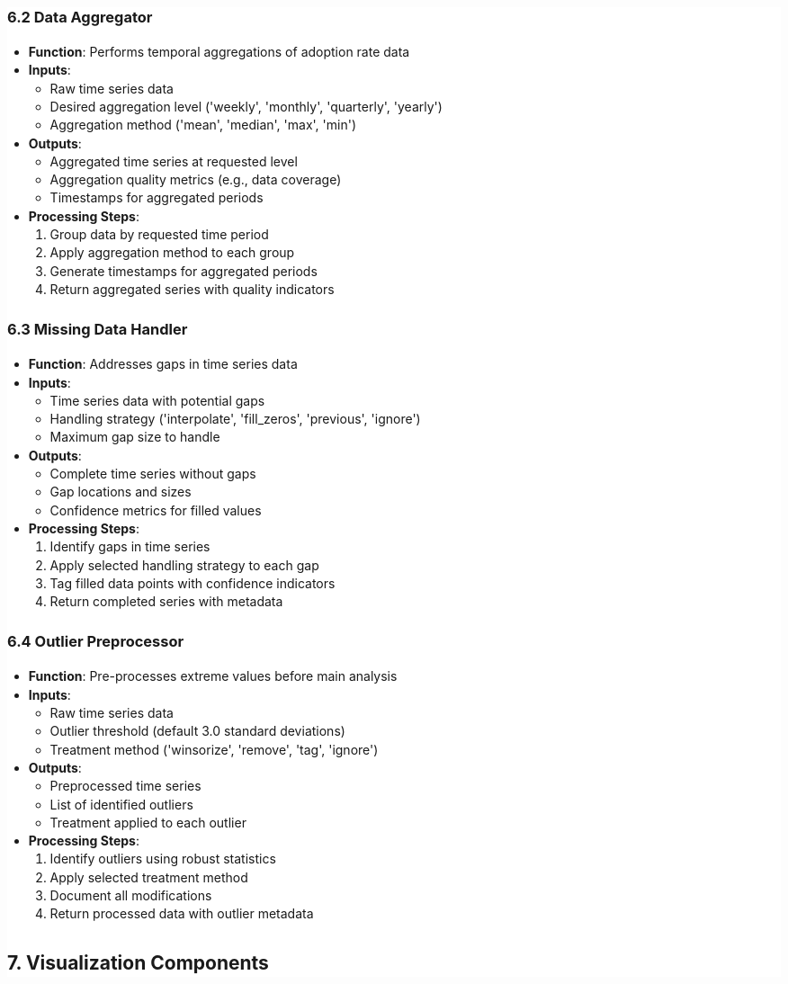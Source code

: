 ### 6.2 Data Aggregator

- **Function**: Performs temporal aggregations of adoption rate data
- **Inputs**:
  - Raw time series data
  - Desired aggregation level ('weekly', 'monthly', 'quarterly', 'yearly')
  - Aggregation method ('mean', 'median', 'max', 'min')
- **Outputs**:
  - Aggregated time series at requested level
  - Aggregation quality metrics (e.g., data coverage)
  - Timestamps for aggregated periods
- **Processing Steps**:
  1. Group data by requested time period
  2. Apply aggregation method to each group
  3. Generate timestamps for aggregated periods
  4. Return aggregated series with quality indicators

### 6.3 Missing Data Handler

- **Function**: Addresses gaps in time series data
- **Inputs**:
  - Time series data with potential gaps
  - Handling strategy ('interpolate', 'fill_zeros', 'previous', 'ignore')
  - Maximum gap size to handle
- **Outputs**:
  - Complete time series without gaps
  - Gap locations and sizes
  - Confidence metrics for filled values
- **Processing Steps**:
  1. Identify gaps in time series
  2. Apply selected handling strategy to each gap
  3. Tag filled data points with confidence indicators
  4. Return completed series with metadata

### 6.4 Outlier Preprocessor

- **Function**: Pre-processes extreme values before main analysis
- **Inputs**:
  - Raw time series data
  - Outlier threshold (default 3.0 standard deviations)
  - Treatment method ('winsorize', 'remove', 'tag', 'ignore')
- **Outputs**:
  - Preprocessed time series
  - List of identified outliers
  - Treatment applied to each outlier
- **Processing Steps**:
  1. Identify outliers using robust statistics
  2. Apply selected treatment method
  3. Document all modifications
  4. Return processed data with outlier metadata

## 7. Visualization Components
